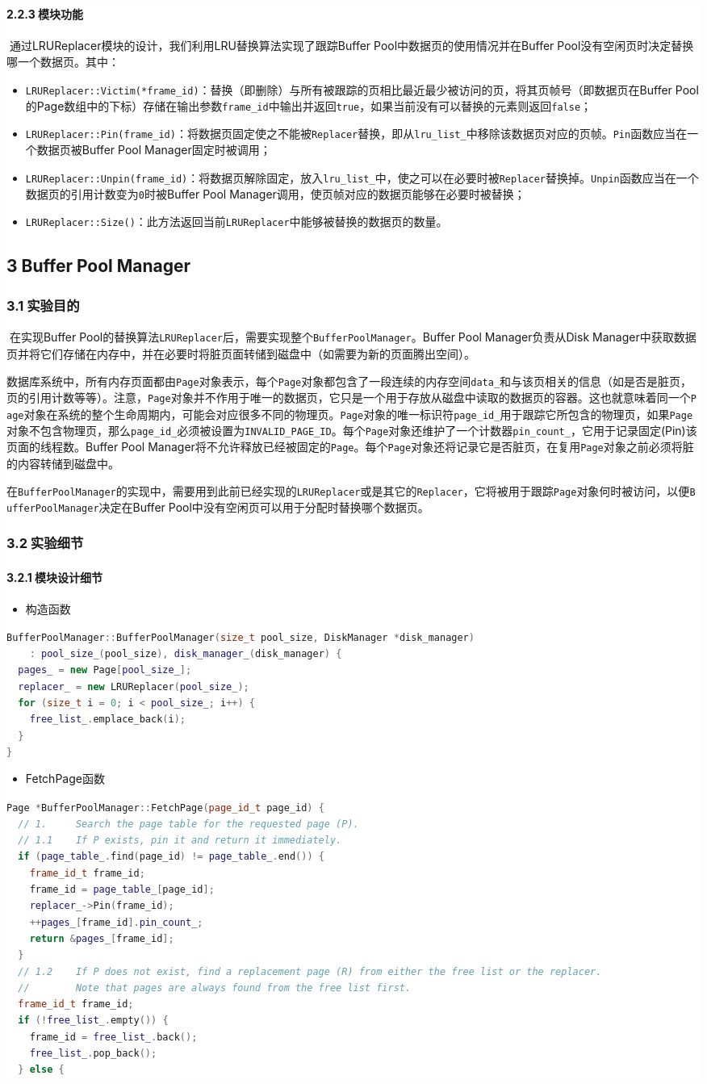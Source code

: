 #### 2.2.3 模块功能

​	通过LRUReplacer模块的设计，我们利用LRU替换算法实现了跟踪Buffer Pool中数据页的使用情况并在Buffer Pool没有空闲页时决定替换哪一个数据页。其中：

- `LRUReplacer::Victim(*frame_id)`：替换（即删除）与所有被跟踪的页相比最近最少被访问的页，将其页帧号（即数据页在Buffer Pool的Page数组中的下标）存储在输出参数`frame_id`中输出并返回`true`，如果当前没有可以替换的元素则返回`false`；

- `LRUReplacer::Pin(frame_id)`：将数据页固定使之不能被`Replacer`替换，即从`lru_list_`中移除该数据页对应的页帧。`Pin`函数应当在一个数据页被Buffer Pool Manager固定时被调用；
- `LRUReplacer::Unpin(frame_id)`：将数据页解除固定，放入`lru_list_`中，使之可以在必要时被`Replacer`替换掉。`Unpin`函数应当在一个数据页的引用计数变为`0`时被Buffer Pool Manager调用，使页帧对应的数据页能够在必要时被替换；
- `LRUReplacer::Size()`：此方法返回当前`LRUReplacer`中能够被替换的数据页的数量。

## 3 Buffer Pool Manager

### 3.1 实验目的

​	在实现Buffer Pool的替换算法`LRUReplacer`后，需要实现整个`BufferPoolManager`。Buffer Pool Manager负责从Disk Manager中获取数据页并将它们存储在内存中，并在必要时将脏页面转储到磁盘中（如需要为新的页面腾出空间）。

​	数据库系统中，所有内存页面都由`Page`对象表示，每个`Page`对象都包含了一段连续的内存空间`data_`和与该页相关的信息（如是否是脏页，页的引用计数等等）。注意，`Page`对象并不作用于唯一的数据页，它只是一个用于存放从磁盘中读取的数据页的容器。这也就意味着同一个`Page`对象在系统的整个生命周期内，可能会对应很多不同的物理页。`Page`对象的唯一标识符`page_id_`用于跟踪它所包含的物理页，如果`Page`对象不包含物理页，那么`page_id_`必须被设置为`INVALID_PAGE_ID`。每个`Page`对象还维护了一个计数器`pin_count_`，它用于记录固定(Pin)该页面的线程数。Buffer Pool Manager将不允许释放已经被固定的`Page`。每个`Page`对象还将记录它是否脏页，在复用`Page`对象之前必须将脏的内容转储到磁盘中。

​	在`BufferPoolManager`的实现中，需要用到此前已经实现的`LRUReplacer`或是其它的`Replacer`，它将被用于跟踪`Page`对象何时被访问，以便`BufferPoolManager`决定在Buffer Pool中没有空闲页可以用于分配时替换哪个数据页。

### 3.2 实验细节

#### 3.2.1 模块设计细节

- 构造函数

```c++
BufferPoolManager::BufferPoolManager(size_t pool_size, DiskManager *disk_manager)
    : pool_size_(pool_size), disk_manager_(disk_manager) {
  pages_ = new Page[pool_size_];
  replacer_ = new LRUReplacer(pool_size_);
  for (size_t i = 0; i < pool_size_; i++) {
    free_list_.emplace_back(i);
  }
}
```

- FetchPage函数

```c++
Page *BufferPoolManager::FetchPage(page_id_t page_id) {
  // 1.     Search the page table for the requested page (P).
  // 1.1    If P exists, pin it and return it immediately.
  if (page_table_.find(page_id) != page_table_.end()) {
    frame_id_t frame_id;
    frame_id = page_table_[page_id];
    replacer_->Pin(frame_id);
    ++pages_[frame_id].pin_count_;
    return &pages_[frame_id];
  }
  // 1.2    If P does not exist, find a replacement page (R) from either the free list or the replacer.
  //        Note that pages are always found from the free list first.
  frame_id_t frame_id;
  if (!free_list_.empty()) {
    frame_id = free_list_.back();
    free_list_.pop_back();
  } else {
```